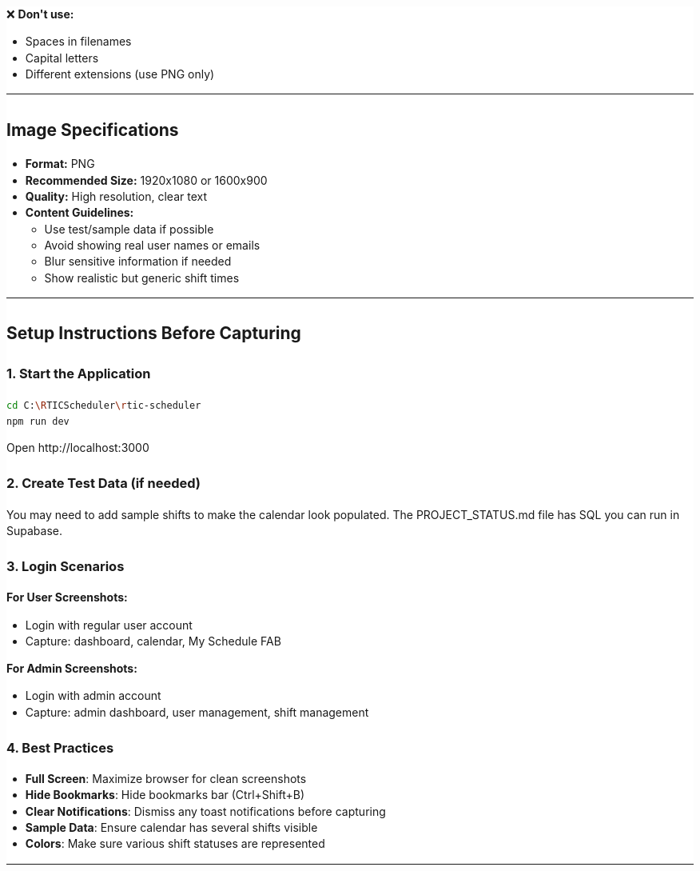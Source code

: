 ❌ **Don't use:**
- Spaces in filenames
- Capital letters
- Different extensions (use PNG only)

---

## Image Specifications

- **Format:** PNG
- **Recommended Size:** 1920x1080 or 1600x900
- **Quality:** High resolution, clear text
- **Content Guidelines:**
  - Use test/sample data if possible
  - Avoid showing real user names or emails
  - Blur sensitive information if needed
  - Show realistic but generic shift times

---

## Setup Instructions Before Capturing

### 1. Start the Application
```bash
cd C:\RTICScheduler\rtic-scheduler
npm run dev
```
Open http://localhost:3000

### 2. Create Test Data (if needed)
You may need to add sample shifts to make the calendar look populated. The PROJECT_STATUS.md file has SQL you can run in Supabase.

### 3. Login Scenarios

**For User Screenshots:**
- Login with regular user account
- Capture: dashboard, calendar, My Schedule FAB

**For Admin Screenshots:**
- Login with admin account
- Capture: admin dashboard, user management, shift management

### 4. Best Practices
- **Full Screen**: Maximize browser for clean screenshots
- **Hide Bookmarks**: Hide bookmarks bar (Ctrl+Shift+B)
- **Clear Notifications**: Dismiss any toast notifications before capturing
- **Sample Data**: Ensure calendar has several shifts visible
- **Colors**: Make sure various shift statuses are represented

---
